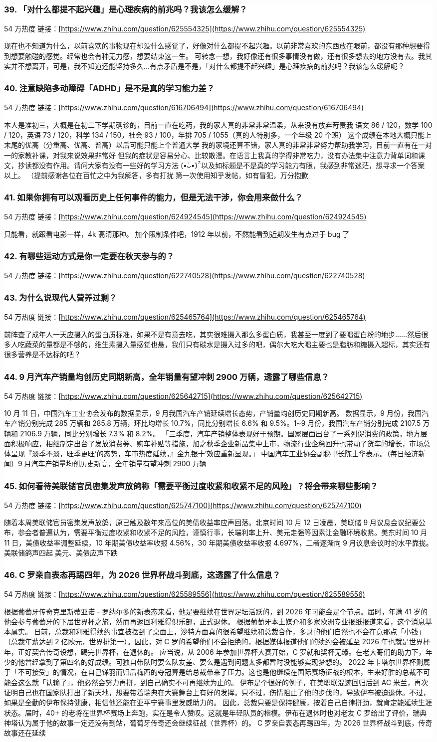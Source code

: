 ### 39. 「对什么都提不起兴趣」是心理疾病的前兆吗？我该怎么缓解？
54 万热度 链接：[https://www.zhihu.com/question/625554325](https://www.zhihu.com/question/625554325)

现在也不知道为什么，以前喜欢的事物现在却没什么感觉了，好像对什么都提不起兴趣。以前非常喜欢的东西放在眼前，都没有那种想要得到想要触碰的感觉。经常也会有种无力感，想要结束这一生。 可转念一想，我好像还有很多事情没有做，还有很多想去的地方没有去。我其实并不想离开，可是，我不知道还能坚持多久…有点矛盾是不是，「对什么都提不起兴趣」是心理疾病的前兆吗？我该怎么缓解呢？

### 40. 注意缺陷多动障碍「ADHD」是不是真的学习能力差？
54 万热度 链接：[https://www.zhihu.com/question/616706494](https://www.zhihu.com/question/616706494)

本人是准初三，大概是在初二下学期确诊的，目前一直在吃药，我的家人真的非常非常温柔，从来没有放弃苛责我 语文 86 / 120，数学 100 / 120，英语 73 / 120，科学 134 / 150，社会 93 / 100，年排 705 / 1055（真的人特别多，一个年级 20 个班） 这个成绩在本地大概只能上末尾的优高（分重高、优高、普高）以后可能只能上个普通大学 我的家境还算不错，家人真的非常非常努力帮助我学习，目前一直有在一对一的家教补课，对我来说效果非常好 但我的症状是容易分心、比较散漫。在语言上我真的学得非常吃力，没有办法集中注意力背单词和课文，抄读都没有作用。请问大家有没有一些好的学习方法 (*•̀ᴗ•́*) ̑̑ 以及如标题是不是真的学习能力有限，我感到非常迷茫，想寻求一个答案 以上。 （提前感谢各位在百忙之中为我解答，多有打扰 第一次使用知乎发帖，如有冒犯，万分抱歉

### 41. 如果你拥有可以观看历史上任何事件的能力，但是无法干涉，你会用来做什么？
54 万热度 链接：[https://www.zhihu.com/question/624924545](https://www.zhihu.com/question/624924545)

只能看，就跟看电影一样，4k 高清那种。 加个限制条件吧，1912 年以前，不然能看到近期发生有点过于 bug 了

### 42. 有哪些运动方式是你一定要在秋天参与的？
54 万热度 链接：[https://www.zhihu.com/question/622740528](https://www.zhihu.com/question/622740528)



### 43. 为什么说现代人营养过剩？
54 万热度 链接：[https://www.zhihu.com/question/625465764](https://www.zhihu.com/question/625465764)

前阵查了成年人一天应摄入的蛋白质标准，如果不是有意去吃，其实很难摄入那么多蛋白质，我甚至一度到了要喝蛋白粉的地步……然后很多人吃蔬菜的量都是不够的，维生素摄入量感觉也悬，我们只有碳水是摄入过多的吧，偶尔大吃大喝主要也是脂肪和糖摄入超标，其实还有很多营养是不达标的吧？

### 44. 9 月汽车产销量均创历史同期新高，全年销量有望冲刺 2900 万辆，透露了哪些信息？
54 万热度 链接：[https://www.zhihu.com/question/625642715](https://www.zhihu.com/question/625642715)

10 月 11 日，中国汽车工业协会发布的数据显示，9 月我国汽车产销延续增长态势，产销量均创历史同期新高。 数据显示，9 月份，我国汽车产销分别完成 285 万辆和 285.8 万辆，环比均增长 10.7%，同比分别增长 6.6% 和 9.5%。1~9 月份，我国汽车产销分别完成 2107.5 万辆和 2106.9 万辆，同比分别增长 7.3% 和 8.2%。 「三季度，汽车产销整体表现好于预期。国家层面出台了一系列促消费的政策，地方层面积极响应，相继制定出台了发放消费券、购车补贴等措施，加之秋季企业新品集中上市，物流行业企稳回升也带动了货车的增长，市场总体呈现『淡季不淡，旺季更旺’的态势，车市热度延续，』金九银十’效应重新显现。」 中国汽车工业协会副秘书长陈士华表示。（每日经济新闻）9 月汽车产销量均创历史新高，全年销量有望冲刺 2900 万辆

### 45. 如何看待美联储官员密集发声放鸽称「需要平衡过度收紧和收紧不足的风险」？将会带来哪些影响？
54 万热度 链接：[https://www.zhihu.com/question/625747100](https://www.zhihu.com/question/625747100)

随着本周美联储官员密集发声放鸽，原已触及数年来高位的美债收益率应声回落。北京时间 10 月 12 日凌晨，美联储 9 月议息会议纪要公布，参会者普遍认为，需要平衡过度收紧和收紧不足的风险，谨慎行事，长端利率上升、美元走强等因素让金融环境收紧。美东时间 10 月 11 日，美债收益率调整延续，10 年期美债收益率收报 4.56%，30 年期美债收益率收报 4.697%，二者逐渐向 9 月议息会议时的水平靠拢。美联储鸽声四起 美元、美债应声下跌

### 46. C 罗亲自表态再踢四年，为 2026 世界杯战斗到底，这透露了什么信息？
54 万热度 链接：[https://www.zhihu.com/question/625589556](https://www.zhihu.com/question/625589556)

根据葡萄牙传奇克里斯蒂亚诺 - 罗纳尔多的新表态来看，他是要继续在世界足坛活跃的，到 2026 年可能会是个节点。届时，年满 41 岁的他会参与葡萄牙的下届世界杯之旅，然而再返回利雅得俱乐部，正式退休。 根据葡萄牙本土媒介和多家欧洲专业报纸报道来看，这个消息基本属实。 日前，总裁和利雅得续约事宜被摆到了桌面上，沙特方面真的很希望继续和总裁合作，多财的他们自然也不会在意那点「小钱」（总裁年薪达到 2 亿欧元，世界排第一）。因此，对 C 罗的希望他们不会拒绝的，根据媒体报道他们的续约会被延至 2026 年也就是世界杯年，正好契合传奇设想，踢完世界杯，在退休的。 应当说，从 2006 年参加世界杯大赛开始，C 罗就和奖杯无缘。在老大哥们的助力下，年少的他曾经拿到了第四名的好成绩。可独自带队时要么队友差、要么是遇到问题太多都暂时没能够实现梦想的。 2022 年卡塔尔世界杯则属于「不可接受」的情况，在自己铩羽而归后梅西的夺冠算是给总裁带来了压力。这也是他继续在国际赛场征战的根本，生来好胜的总裁不可能会这么就「认输了」，他必然会努力再拼，到自己确实不可再继续为止的。 伊布是个很好的例子，在美职联混迹回归后到 AC 米兰，再次证明自己也在国家队打出了新天地，想要带着瑞典在大赛舞台上有好的发挥。只不过，伤情阻止了他的步伐的，导致伊布被迫退休。不过，如果是全勤的伊布保持健康，相信他还能在亚平宁赛事里发威助力的。 因此，总裁只要是保持健康，按着自己自律拼劲，就肯定能延续生涯状态。届时，40+ 的老将在世界杯赛场上奔跑，实在是令人赞叹。这就是年轻队员的楷模。伊布在退休时也对老友 C 罗给出了评价，瑞典神塔认为属于他的故事一定还没有到站，葡萄牙传奇还会继续征战（世界杯）的。 C 罗亲自表态再踢四年，为 2026 世界杯战斗到底，传奇故事还在延续
